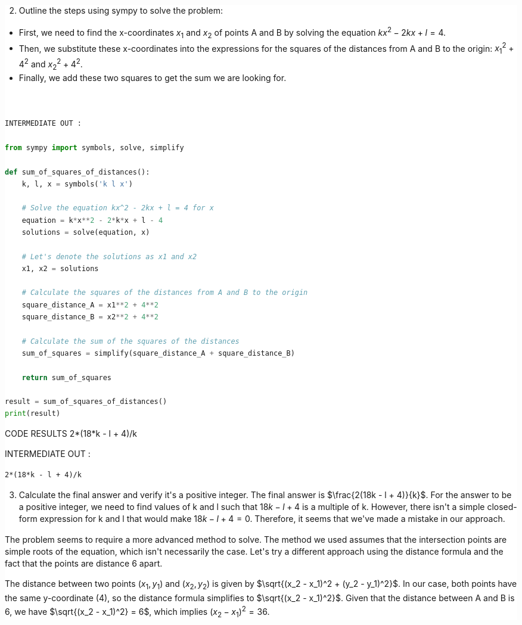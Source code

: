 2. Outline the steps using sympy to solve the problem:
  * First, we need to find the x-coordinates $x_1$ and $x_2$ of points A and B by solving the equation $kx^2 - 2kx + l = 4$.
  * Then, we substitute these x-coordinates into the expressions for the squares of the distances from A and B to the origin: $x_1^2 + 4^2$ and $x_2^2 + 4^2$.
  * Finally, we add these two squares to get the sum we are looking for.

```python


INTERMEDIATE OUT :

from sympy import symbols, solve, simplify

def sum_of_squares_of_distances():
    k, l, x = symbols('k l x')

    # Solve the equation kx^2 - 2kx + l = 4 for x
    equation = k*x**2 - 2*k*x + l - 4
    solutions = solve(equation, x)

    # Let's denote the solutions as x1 and x2
    x1, x2 = solutions

    # Calculate the squares of the distances from A and B to the origin
    square_distance_A = x1**2 + 4**2
    square_distance_B = x2**2 + 4**2

    # Calculate the sum of the squares of the distances
    sum_of_squares = simplify(square_distance_A + square_distance_B)

    return sum_of_squares

result = sum_of_squares_of_distances()
print(result)
```

CODE RESULTS 2*(18*k - l + 4)/k

INTERMEDIATE OUT :
```output
2*(18*k - l + 4)/k
```

3. Calculate the final answer and verify it's a positive integer.
The final answer is $\frac{2(18k - l + 4)}{k}$.
For the answer to be a positive integer, we need to find values of k and l such that $18k - l + 4$ is a multiple of k. However, there isn't a simple closed-form expression for k and l that would make $18k - l + 4 = 0$. Therefore, it seems that we've made a mistake in our approach.

The problem seems to require a more advanced method to solve. The method we used assumes that the intersection points are simple roots of the equation, which isn't necessarily the case. Let's try a different approach using the distance formula and the fact that the points are distance 6 apart.

The distance between two points $(x_1, y_1)$ and $(x_2, y_2)$ is given by $\sqrt{(x_2 - x_1)^2 + (y_2 - y_1)^2}$. In our case, both points have the same y-coordinate (4), so the distance formula simplifies to $\sqrt{(x_2 - x_1)^2}$. Given that the distance between A and B is 6, we have $\sqrt{(x_2 - x_1)^2} = 6$, which implies $(x_2 - x_1)^2 = 36$.
